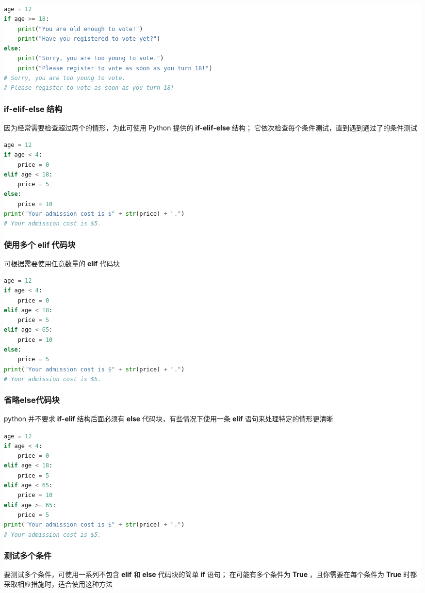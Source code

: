 ```python
age = 12
if age >= 18:
    print("You are old enough to vote!")
    print("Have you registered to vote yet?")
else:
    print("Sorry, you are too young to vote.")
    print("Please register to vote as soon as you turn 18!")
# Sorry, you are too young to vote.
# Please register to vote as soon as you turn 18!
```
### if-elif-else 结构
因为经常需要检查超过两个的情形，为此可使用 Python 提供的 **if-elif-else** 结构；
它依次检查每个条件测试，直到遇到通过了的条件测试

```python
age = 12
if age < 4:
    price = 0
elif age < 18:
    price = 5
else:
    price = 10
print("Your admission cost is $" + str(price) + ".")
# Your admission cost is $5.
```
### 使用多个 elif 代码块
可根据需要使用任意数量的 **elif** 代码块
```python
age = 12
if age < 4:
    price = 0
elif age < 18:
    price = 5
elif age < 65:
    price = 10
else:
    price = 5
print("Your admission cost is $" + str(price) + ".")
# Your admission cost is $5.
```
### 省略else代码块
python 并不要求 **if-elif** 结构后面必须有 **else** 代码块，有些情况下使用一条 **elif** 语句来处理特定的情形更清晰

```python
age = 12
if age < 4:
    price = 0
elif age < 18:
    price = 5
elif age < 65:
    price = 10
elif age >= 65:
    price = 5
print("Your admission cost is $" + str(price) + ".")
# Your admission cost is $5.
```
### 测试多个条件
要测试多个条件，可使用一系列不包含 **elif** 和 **else** 代码块的简单 **if** 语句；
在可能有多个条件为 **True** ，且你需要在每个条件为 **True** 时都采取相应措施时，适合使用这种方法
